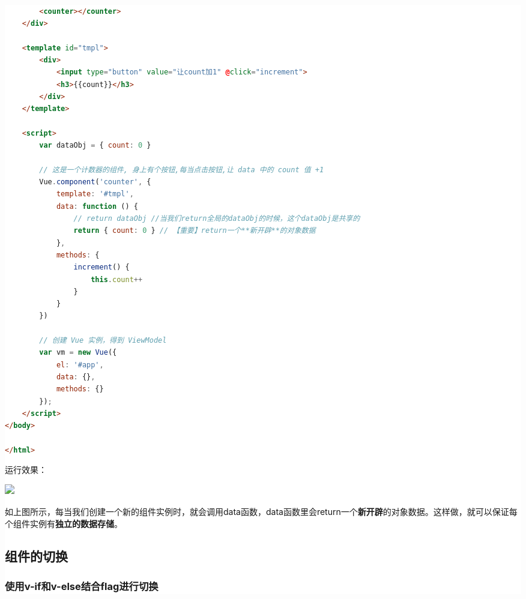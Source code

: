 ```html
        <counter></counter>
    </div>

    <template id="tmpl">
        <div>
            <input type="button" value="让count加1" @click="increment">
            <h3>{{count}}</h3>
        </div>
    </template>

    <script>
        var dataObj = { count: 0 }

        // 这是一个计数器的组件, 身上有个按钮,每当点击按钮,让 data 中的 count 值 +1
        Vue.component('counter', {
            template: '#tmpl',
            data: function () {
                // return dataObj //当我们return全局的dataObj的时候，这个dataObj是共享的
                return { count: 0 } // 【重要】return一个**新开辟**的对象数据
            },
            methods: {
                increment() {
                    this.count++
                }
            }
        })

        // 创建 Vue 实例，得到 ViewModel
        var vm = new Vue({
            el: '#app',
            data: {},
            methods: {}
        });
    </script>
</body>

</html>

```

运行效果：

![](http://img.smyhvae.com/20180617_1935.gif)

如上图所示，每当我们创建一个新的组件实例时，就会调用data函数，data函数里会return一个**新开辟**的对象数据。这样做，就可以保证每个组件实例有**独立的数据存储**。

## 组件的切换


### 使用v-if和v-else结合flag进行切换
